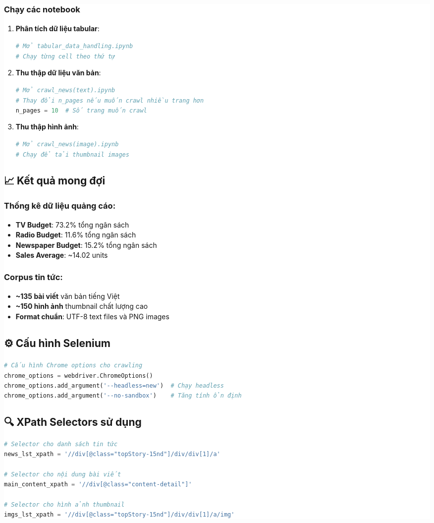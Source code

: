 ### Chạy các notebook

1. **Phân tích dữ liệu tabular**:
   ```python
   # Mở tabular_data_handling.ipynb
   # Chạy từng cell theo thứ tự
   ```

2. **Thu thập dữ liệu văn bản**:
   ```python
   # Mở crawl_news(text).ipynb
   # Thay đổi n_pages nếu muốn crawl nhiều trang hơn
   n_pages = 10  # Số trang muốn crawl
   ```

3. **Thu thập hình ảnh**:
   ```python
   # Mở crawl_news(image).ipynb
   # Chạy để tải thumbnail images
   ```

## 📈 Kết quả mong đợi

### Thống kê dữ liệu quảng cáo:
- **TV Budget**: 73.2% tổng ngân sách
- **Radio Budget**: 11.6% tổng ngân sách  
- **Newspaper Budget**: 15.2% tổng ngân sách
- **Sales Average**: ~14.02 units

### Corpus tin tức:
- **~135 bài viết** văn bản tiếng Việt
- **~150 hình ảnh** thumbnail chất lượng cao
- **Format chuẩn**: UTF-8 text files và PNG images

## ⚙️ Cấu hình Selenium

```python
# Cấu hình Chrome options cho crawling
chrome_options = webdriver.ChromeOptions()
chrome_options.add_argument('--headless=new')  # Chạy headless
chrome_options.add_argument('--no-sandbox')    # Tăng tính ổn định
```

## 🔍 XPath Selectors sử dụng

```python
# Selector cho danh sách tin tức
news_lst_xpath = '//div[@class="topStory-15nd"]/div/div[1]/a'

# Selector cho nội dung bài viết
main_content_xpath = '//div[@class="content-detail"]'

# Selector cho hình ảnh thumbnail
imgs_lst_xpath = '//div[@class="topStory-15nd"]/div/div[1]/a/img'
```
